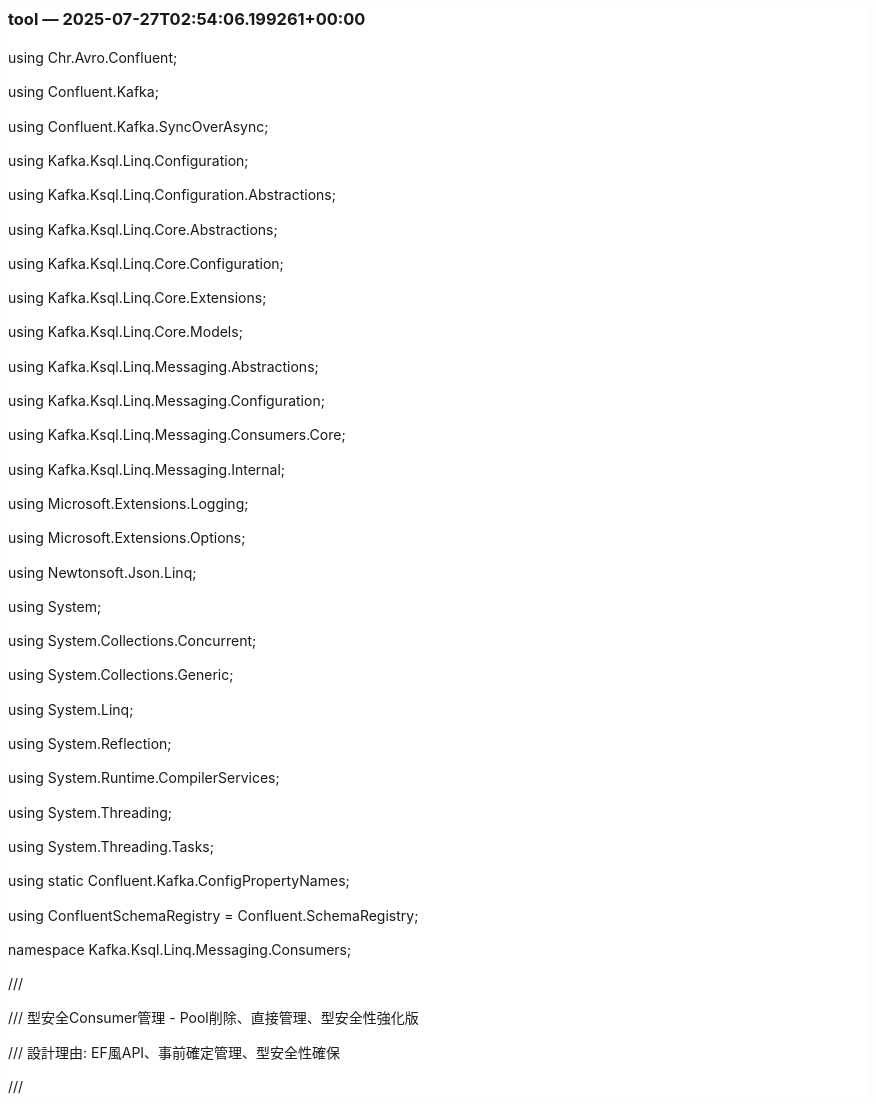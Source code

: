 ### tool — 2025-07-27T02:54:06.199261+00:00

using Chr.Avro.Confluent;

using Confluent.Kafka;

using Confluent.Kafka.SyncOverAsync;

using Kafka.Ksql.Linq.Configuration;

using Kafka.Ksql.Linq.Configuration.Abstractions;

using Kafka.Ksql.Linq.Core.Abstractions;

using Kafka.Ksql.Linq.Core.Configuration;

using Kafka.Ksql.Linq.Core.Extensions;

using Kafka.Ksql.Linq.Core.Models;

using Kafka.Ksql.Linq.Messaging.Abstractions;

using Kafka.Ksql.Linq.Messaging.Configuration;

using Kafka.Ksql.Linq.Messaging.Consumers.Core;

using Kafka.Ksql.Linq.Messaging.Internal;

using Microsoft.Extensions.Logging;

using Microsoft.Extensions.Options;

using Newtonsoft.Json.Linq;

using System;

using System.Collections.Concurrent;

using System.Collections.Generic;

using System.Linq;

using System.Reflection;

using System.Runtime.CompilerServices;

using System.Threading;

using System.Threading.Tasks;

using static Confluent.Kafka.ConfigPropertyNames;

using ConfluentSchemaRegistry = Confluent.SchemaRegistry;



namespace Kafka.Ksql.Linq.Messaging.Consumers;

/// <summary>

/// 型安全Consumer管理 - Pool削除、直接管理、型安全性強化版

/// 設計理由: EF風API、事前確定管理、型安全性確保

/// </summary>
